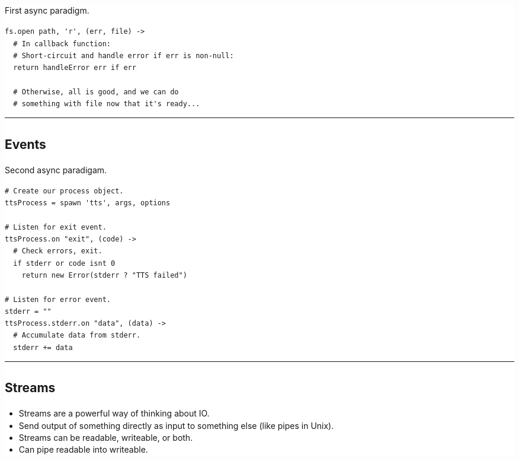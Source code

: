 First async paradigm.

<pre><code class="coffeescript">fs.open path, 'r', (err, file) ->
  # In callback function:
  # Short-circuit and handle error if err is non-null:
  return handleError err if err

  # Otherwise, all is good, and we can do
  # something with file now that it's ready...
</code></pre>
* * * * *

## Events

Second async paradigam.

    # Create our process object.
    ttsProcess = spawn 'tts', args, options

    # Listen for exit event.
    ttsProcess.on "exit", (code) ->
      # Check errors, exit.
      if stderr or code isnt 0
        return new Error(stderr ? "TTS failed")

    # Listen for error event.
    stderr = ""
    ttsProcess.stderr.on "data", (data) ->
      # Accumulate data from stderr.
      stderr += data

* * * * *

## Streams

* Streams are a powerful way of thinking about IO.
* Send output of something directly as input to something else (like pipes in
  Unix).
* Streams can be readable, writeable, or both.
* Can pipe readable into writeable.
